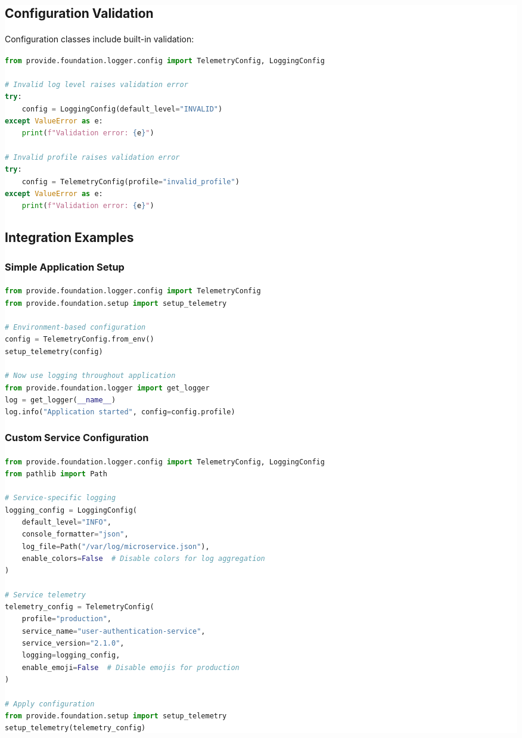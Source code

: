 ## Configuration Validation

Configuration classes include built-in validation:

```python
from provide.foundation.logger.config import TelemetryConfig, LoggingConfig

# Invalid log level raises validation error
try:
    config = LoggingConfig(default_level="INVALID")
except ValueError as e:
    print(f"Validation error: {e}")

# Invalid profile raises validation error
try:
    config = TelemetryConfig(profile="invalid_profile")  
except ValueError as e:
    print(f"Validation error: {e}")
```

## Integration Examples

### Simple Application Setup

```python
from provide.foundation.logger.config import TelemetryConfig
from provide.foundation.setup import setup_telemetry

# Environment-based configuration
config = TelemetryConfig.from_env()
setup_telemetry(config)

# Now use logging throughout application
from provide.foundation.logger import get_logger
log = get_logger(__name__)
log.info("Application started", config=config.profile)
```

### Custom Service Configuration

```python
from provide.foundation.logger.config import TelemetryConfig, LoggingConfig
from pathlib import Path

# Service-specific logging
logging_config = LoggingConfig(
    default_level="INFO",
    console_formatter="json",
    log_file=Path("/var/log/microservice.json"),
    enable_colors=False  # Disable colors for log aggregation
)

# Service telemetry
telemetry_config = TelemetryConfig(
    profile="production",
    service_name="user-authentication-service",
    service_version="2.1.0",
    logging=logging_config,
    enable_emoji=False  # Disable emojis for production
)

# Apply configuration
from provide.foundation.setup import setup_telemetry
setup_telemetry(telemetry_config)
```